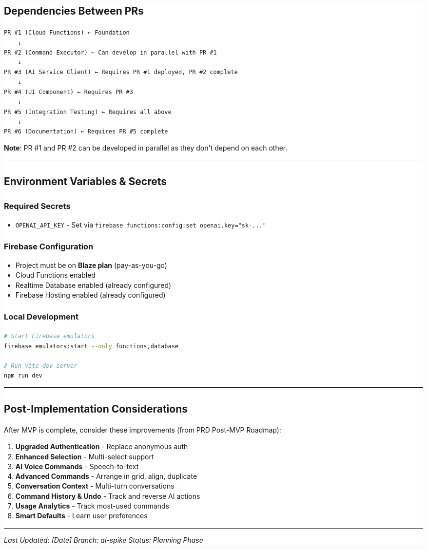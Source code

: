 
## Dependencies Between PRs

```
PR #1 (Cloud Functions) ← Foundation
    ↓
PR #2 (Command Executor) ← Can develop in parallel with PR #1
    ↓
PR #3 (AI Service Client) ← Requires PR #1 deployed, PR #2 complete
    ↓
PR #4 (UI Component) ← Requires PR #3
    ↓
PR #5 (Integration Testing) ← Requires all above
    ↓
PR #6 (Documentation) ← Requires PR #5 complete
```

**Note**: PR #1 and PR #2 can be developed in parallel as they don't depend on each other.

---

## Environment Variables & Secrets

### Required Secrets
- `OPENAI_API_KEY` - Set via `firebase functions:config:set openai.key="sk-..."`

### Firebase Configuration
- Project must be on **Blaze plan** (pay-as-you-go)
- Cloud Functions enabled
- Realtime Database enabled (already configured)
- Firebase Hosting enabled (already configured)

### Local Development
```bash
# Start Firebase emulators
firebase emulators:start --only functions,database

# Run Vite dev server
npm run dev
```

---

## Post-Implementation Considerations

After MVP is complete, consider these improvements (from PRD Post-MVP Roadmap):

1. **Upgraded Authentication** - Replace anonymous auth
2. **Enhanced Selection** - Multi-select support
3. **AI Voice Commands** - Speech-to-text
4. **Advanced Commands** - Arrange in grid, align, duplicate
5. **Conversation Context** - Multi-turn conversations
6. **Command History & Undo** - Track and reverse AI actions
7. **Usage Analytics** - Track most-used commands
8. **Smart Defaults** - Learn user preferences

---

*Last Updated: [Date]*
*Branch: ai-spike*
*Status: Planning Phase*


